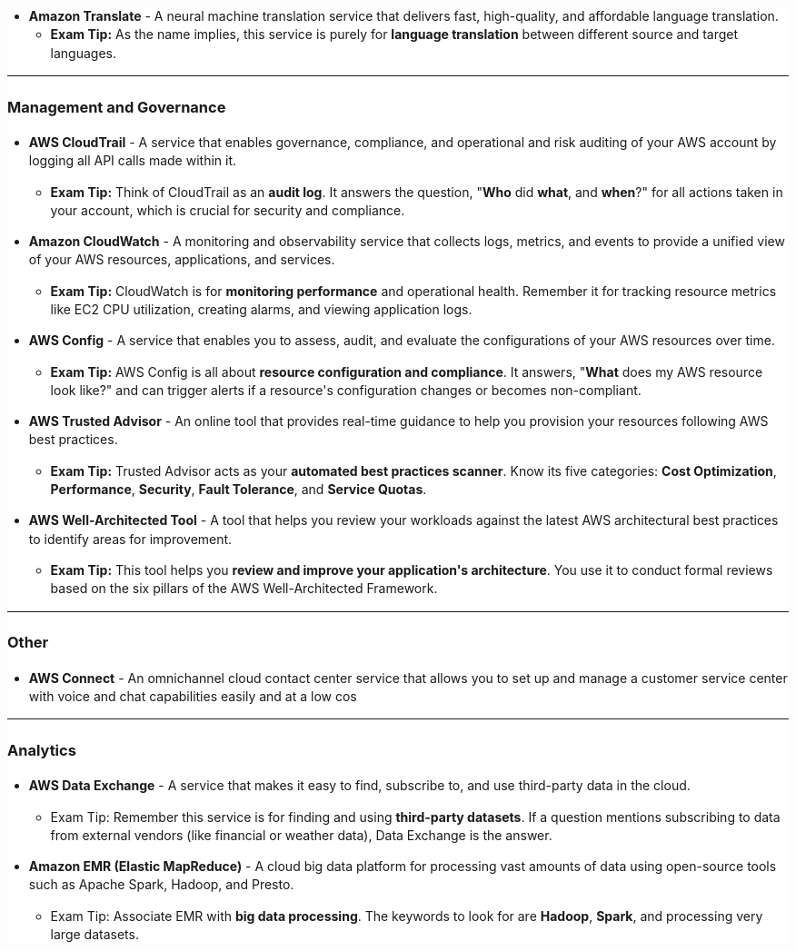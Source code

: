 * **Amazon Translate** - A neural machine translation service that delivers fast, high-quality, and affordable language translation.
    * **Exam Tip:** As the name implies, this service is purely for **language translation** between different source and target languages.

---
### Management and Governance
* **AWS CloudTrail** - A service that enables governance, compliance, and operational and risk auditing of your AWS account by logging all API calls made within it.
    * **Exam Tip:** Think of CloudTrail as an **audit log**. It answers the question, "**Who** did **what**, and **when**?" for all actions taken in your account, which is crucial for security and compliance.

* **Amazon CloudWatch** - A monitoring and observability service that collects logs, metrics, and events to provide a unified view of your AWS resources, applications, and services.
    * **Exam Tip:** CloudWatch is for **monitoring performance** and operational health. Remember it for tracking resource metrics like EC2 CPU utilization, creating alarms, and viewing application logs.

* **AWS Config** - A service that enables you to assess, audit, and evaluate the configurations of your AWS resources over time.
    * **Exam Tip:** AWS Config is all about **resource configuration and compliance**. It answers, "**What** does my AWS resource look like?" and can trigger alerts if a resource's configuration changes or becomes non-compliant.

* **AWS Trusted Advisor** - An online tool that provides real-time guidance to help you provision your resources following AWS best practices.
    * **Exam Tip:** Trusted Advisor acts as your **automated best practices scanner**. Know its five categories: **Cost Optimization**, **Performance**, **Security**, **Fault Tolerance**, and **Service Quotas**.

* **AWS Well-Architected Tool** - A tool that helps you review your workloads against the latest AWS architectural best practices to identify areas for improvement.
    * **Exam Tip:** This tool helps you **review and improve your application's architecture**. You use it to conduct formal reviews based on the six pillars of the AWS Well-Architected Framework.

---
### Other
- **AWS Connect** -  An omnichannel cloud contact center service that allows you to set up and manage a customer service center with voice and chat capabilities easily and at a low cos

---
### Analytics
* **AWS Data Exchange** - A service that makes it easy to find, subscribe to, and use third-party data in the cloud.
  - Exam Tip: Remember this service is for finding and using **third-party datasets**. If a question mentions subscribing to data from external vendors (like financial or weather data), Data Exchange is the answer.

* **Amazon EMR (Elastic MapReduce)** - A cloud big data platform for processing vast amounts of data using open-source tools such as Apache Spark, Hadoop, and Presto.
  - Exam Tip: Associate EMR with **big data processing**. The keywords to look for are **Hadoop**, **Spark**, and processing very large datasets.
